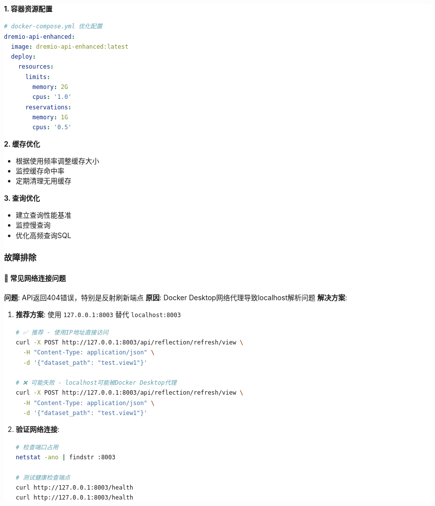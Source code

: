 **1. 容器资源配置**
```yaml
# docker-compose.yml 优化配置
dremio-api-enhanced:
  image: dremio-api-enhanced:latest
  deploy:
    resources:
      limits:
        memory: 2G
        cpus: '1.0'
      reservations:
        memory: 1G
        cpus: '0.5'
```

**2. 缓存优化**
- 根据使用频率调整缓存大小
- 监控缓存命中率
- 定期清理无用缓存

**3. 查询优化**
- 建立查询性能基准
- 监控慢查询
- 优化高频查询SQL

### 故障排除

#### 🔧 常见网络连接问题
**问题**: API返回404错误，特别是反射刷新端点
**原因**: Docker Desktop网络代理导致localhost解析问题
**解决方案**:
1. **推荐方案**: 使用 `127.0.0.1:8003` 替代 `localhost:8003`
   ```bash
   # ✅ 推荐 - 使用IP地址直接访问
   curl -X POST http://127.0.0.1:8003/api/reflection/refresh/view \
     -H "Content-Type: application/json" \
     -d '{"dataset_path": "test.view1"}'
   
   # ❌ 可能失败 - localhost可能被Docker Desktop代理
   curl -X POST http://127.0.0.1:8003/api/reflection/refresh/view \
     -H "Content-Type: application/json" \
     -d '{"dataset_path": "test.view1"}'
   ```

2. **验证网络连接**:
   ```bash
   # 检查端口占用
   netstat -ano | findstr :8003
   
   # 测试健康检查端点
   curl http://127.0.0.1:8003/health
   curl http://127.0.0.1:8003/health
   ```
